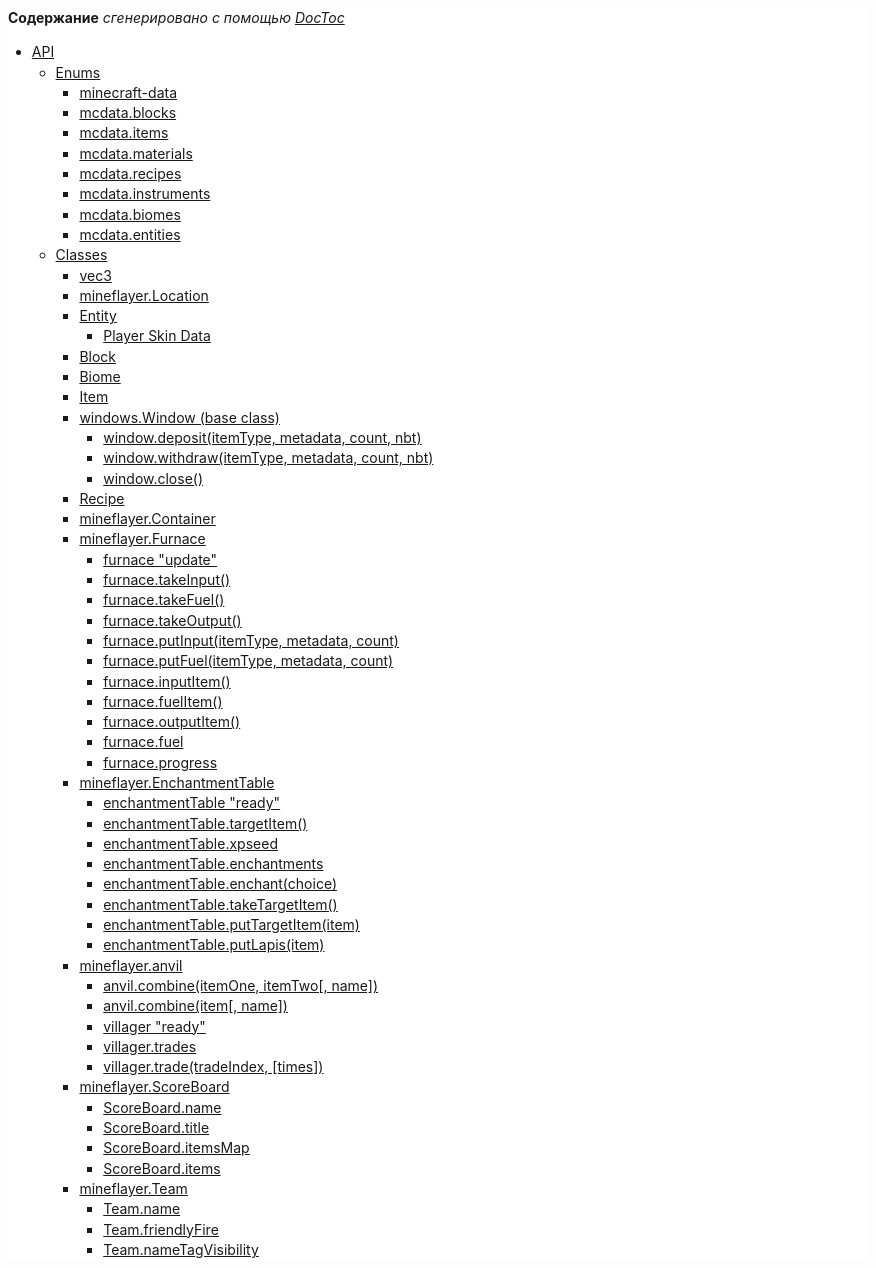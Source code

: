 


**Содержание** _сгенерировано с помощью [DocToc](https://github.com/thlorenz/doctoc)_

-   [API](#api)
    -   [Enums](#enums)
        -   [minecraft-data](#minecraft-data)
        -   [mcdata.blocks](#mcdatablocks)
        -   [mcdata.items](#mcdataitems)
        -   [mcdata.materials](#mcdatamaterials)
        -   [mcdata.recipes](#mcdatarecipes)
        -   [mcdata.instruments](#mcdatainstruments)
        -   [mcdata.biomes](#mcdatabiomes)
        -   [mcdata.entities](#mcdataentities)
    -   [Classes](#classes)
        -   [vec3](#vec3)
        -   [mineflayer.Location](#mineflayerlocation)
        -   [Entity](#entity)
            -   [Player Skin Data](#player-skin-data)
        -   [Block](#block)
        -   [Biome](#biome)
        -   [Item](#item)
        -   [windows.Window (base class)](#windowswindow-base-class)
            -   [window.deposit(itemType, metadata, count, nbt)](#windowdeposititemtype-metadata-count-nbt)
            -   [window.withdraw(itemType, metadata, count, nbt)](#windowwithdrawitemtype-metadata-count-nbt)
            -   [window.close()](#windowclose)
        -   [Recipe](#recipe)
        -   [mineflayer.Container](#mineflayercontainer)
        -   [mineflayer.Furnace](#mineflayerfurnace)
            -   [furnace "update"](#furnace-update)
            -   [furnace.takeInput()](#furnacetakeinput)
            -   [furnace.takeFuel()](#furnacetakefuel)
            -   [furnace.takeOutput()](#furnacetakeoutput)
            -   [furnace.putInput(itemType, metadata, count)](#furnaceputinputitemtype-metadata-count)
            -   [furnace.putFuel(itemType, metadata, count)](#furnaceputfuelitemtype-metadata-count)
            -   [furnace.inputItem()](#furnaceinputitem)
            -   [furnace.fuelItem()](#furnacefuelitem)
            -   [furnace.outputItem()](#furnaceoutputitem)
            -   [furnace.fuel](#furnacefuel)
            -   [furnace.progress](#furnaceprogress)
        -   [mineflayer.EnchantmentTable](#mineflayerenchantmenttable)
            -   [enchantmentTable "ready"](#enchantmenttable-ready)
            -   [enchantmentTable.targetItem()](#enchantmenttabletargetitem)
            -   [enchantmentTable.xpseed](#enchantmenttablexpseed)
            -   [enchantmentTable.enchantments](#enchantmenttableenchantments)
            -   [enchantmentTable.enchant(choice)](#enchantmenttableenchantchoice)
            -   [enchantmentTable.takeTargetItem()](#enchantmenttabletaketargetitem)
            -   [enchantmentTable.putTargetItem(item)](#enchantmenttableputtargetitemitem)
            -   [enchantmentTable.putLapis(item)](#enchantmenttableputlapisitem)
        -   [mineflayer.anvil](#mineflayeranvil)
            -   [anvil.combine(itemOne, itemTwo[, name])](#anvilcombineitemone-itemtwo-name)
            -   [anvil.combine(item[, name])](#anvilcombineitem-name)
            -   [villager "ready"](#villager-ready)
            -   [villager.trades](#villagertrades)
            -   [villager.trade(tradeIndex, [times])](#villagertradetradeindex-times)
        -   [mineflayer.ScoreBoard](#mineflayerscoreboard)
            -   [ScoreBoard.name](#scoreboardname)
            -   [ScoreBoard.title](#scoreboardtitle)
            -   [ScoreBoard.itemsMap](#scoreboarditemsmap)
            -   [ScoreBoard.items](#scoreboarditems)
        -   [mineflayer.Team](#mineflayerteam)
            -   [Team.name](#teamname)
            -   [Team.friendlyFire](#teamfriendlyfire)
            -   [Team.nameTagVisibility](#teamnametagvisibility)